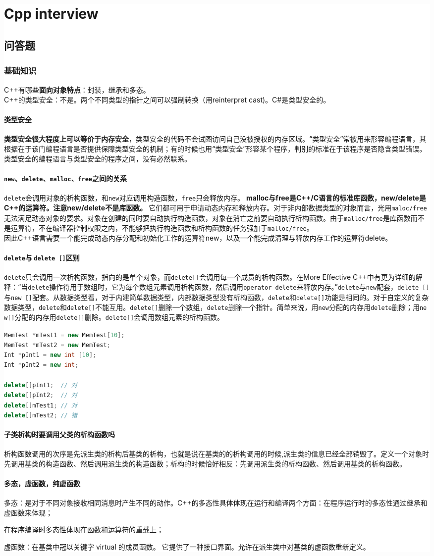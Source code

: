 # Cpp interview

## 问答题

### 基础知识

C++有哪些**面向对象特点**：封装，继承和多态。  
C++的类型安全：不是。两个不同类型的指针之间可以强制转换（用reinterpret cast)。C#是类型安全的。

#### 类型安全

**类型安全很大程度上可以等价于内存安全**，类型安全的代码不会试图访问自己没被授权的内存区域。“类型安全”常被用来形容编程语言，其根据在于该门编程语言是否提供保障类型安全的机制；有的时候也用“类型安全”形容某个程序，判别的标准在于该程序是否隐含类型错误。类型安全的编程语言与类型安全的程序之间，没有必然联系。

#### `new`、`delete`、`malloc`、`free`之间的关系

`delete`会调用对象的析构函数，和`new`对应调用构造函数，`free`只会释放内存。
**malloc与free是C++/C语言的标准库函数，new/delete是C++的运算符。注意new/delete不是库函数。**
它们都可用于申请动态内存和释放内存。对于非内部数据类型的对象而言，光用`maloc/free`无法满足动态对象的要求。对象在创建的同时要自动执行构造函数，对象在消亡之前要自动执行析构函数。由于`malloc/free`是库函数而不是运算符，不在编译器控制权限之内，不能够把执行构造函数和析构函数的任务强加于`malloc/free`。  
因此C++语言需要一个能完成动态内存分配和初始化工作的运算符new，以及一个能完成清理与释放内存工作的运算符delete。

#### `delete`与 `delete []`区别

`delete`只会调用一次析构函数，指向的是单个对象，而`delete[]`会调用每一个成员的析构函数。在More Effective C++中有更为详细的解释：“当`delete`操作符用于数组时，它为每个数组元素调用析构函数，然后调用`operator delete`来释放内存。”`delete`与`new`配套，`delete []`与`new []`配套。从数据类型看，对于内建简单数据类型，内部数据类型没有析构函数，`delete`和`delete[]`功能是相同的。对于自定义的复杂数据类型，`delete`和`delete[]`不能互用。`delete[]`删除一个数组，`delete`删除一个指针。简单来说，用`new`分配的内存用`delete`删除；用`new[]`分配的内存用`delete[]`删除。`delete[]`会调用数组元素的析构函数。

```cpp
MemTest *mTest1 = new MemTest[10];
MemTest *mTest2 = new MemTest;
Int *pInt1 = new int [10];
Int *pInt2 = new int;

delete[]pInt1;  // 对
delete[]pInt2;  // 对
delete[]mTest1; // 对
delete[]mTest2; // 错
```

#### 子类析构时要调用父类的析构函数吗

析构函数调用的次序是先派生类的析构后基类的析构，也就是说在基类的的析构调用的时候,派生类的信息已经全部销毁了。定义一个对象时先调用基类的构造函数、然后调用派生类的构造函数；析构的时候恰好相反：先调用派生类的析构函数、然后调用基类的析构函数。

#### 多态，虚函数，纯虚函数

多态：是对于不同对象接收相同消息时产生不同的动作。C++的多态性具体体现在运行和编译两个方面：在程序运行时的多态性通过继承和虚函数来体现；

在程序编译时多态性体现在函数和运算符的重载上；

虚函数：在基类中冠以关键字 virtual 的成员函数。 它提供了一种接口界面。允许在派生类中对基类的虚函数重新定义。
